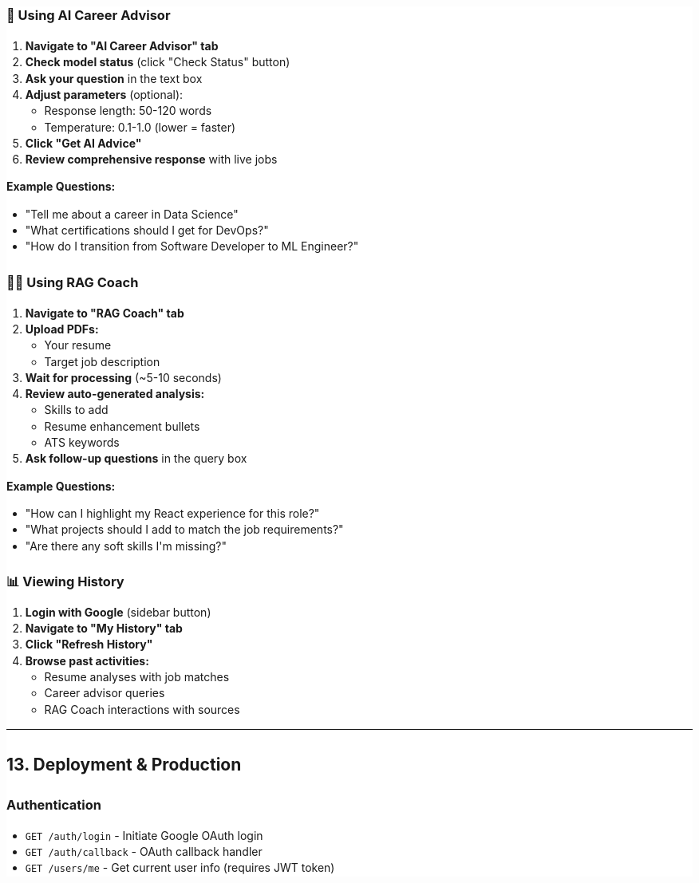 ### 🤖 Using AI Career Advisor

1. **Navigate to "AI Career Advisor" tab**
2. **Check model status** (click "Check Status" button)
3. **Ask your question** in the text box
4. **Adjust parameters** (optional):
   - Response length: 50-120 words
   - Temperature: 0.1-1.0 (lower = faster)
5. **Click "Get AI Advice"**
6. **Review comprehensive response** with live jobs

**Example Questions:**
- "Tell me about a career in Data Science"
- "What certifications should I get for DevOps?"
- "How do I transition from Software Developer to ML Engineer?"

### 🧑‍💼 Using RAG Coach

1. **Navigate to "RAG Coach" tab**
2. **Upload PDFs:**
   - Your resume
   - Target job description
3. **Wait for processing** (~5-10 seconds)
4. **Review auto-generated analysis:**
   - Skills to add
   - Resume enhancement bullets
   - ATS keywords
5. **Ask follow-up questions** in the query box

**Example Questions:**
- "How can I highlight my React experience for this role?"
- "What projects should I add to match the job requirements?"
- "Are there any soft skills I'm missing?"

### 📊 Viewing History

1. **Login with Google** (sidebar button)
2. **Navigate to "My History" tab**
3. **Click "Refresh History"**
4. **Browse past activities:**
   - Resume analyses with job matches
   - Career advisor queries
   - RAG Coach interactions with sources

---

## 13. Deployment & Production

### Authentication
* `GET /auth/login` - Initiate Google OAuth login
* `GET /auth/callback` - OAuth callback handler
* `GET /users/me` - Get current user info (requires JWT token)
